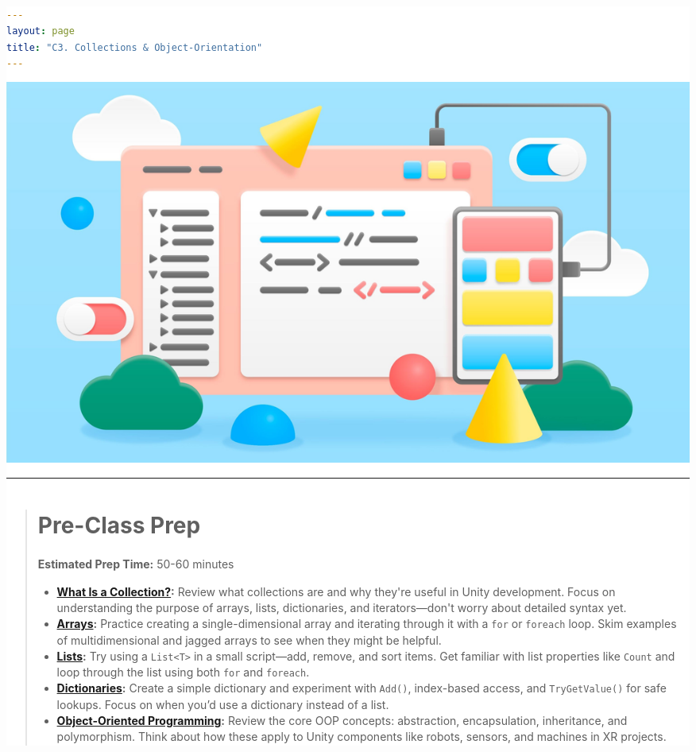 ```yaml
---
layout: page
title: "C3. Collections & Object‐Orientation"
---
```


![F01](/Figures/C3/F01.jpeg)

---

> # Pre-Class Prep
> **Estimated Prep Time:** 50-60 minutes
> - **[What Is a Collection?](https://github.gatech.edu/mmoghaddam3/XRE/wiki/C3.-Collections-&-Object%E2%80%90Orientation#what-is-a-collection):** Review what collections are and why they're useful in Unity development. Focus on understanding the purpose of arrays, lists, dictionaries, and iterators—don't worry about detailed syntax yet.
> - **[Arrays](https://github.gatech.edu/mmoghaddam3/XRE/wiki/C3.-Collections-&-Object%E2%80%90Orientation#arrays):** Practice creating a single-dimensional array and iterating through it with a `for` or `foreach` loop. Skim examples of multidimensional and jagged arrays to see when they might be helpful.
> - **[Lists](https://github.gatech.edu/mmoghaddam3/XRE/wiki/C3.-Collections-&-Object%E2%80%90Orientation#lists):** Try using a `List<T>` in a small script—add, remove, and sort items. Get familiar with list properties like `Count` and loop through the list using both `for` and `foreach`.
> - **[Dictionaries](https://github.gatech.edu/mmoghaddam3/XRE/wiki/C3.-Collections-&-Object%E2%80%90Orientation#dictionaries):** Create a simple dictionary and experiment with `Add()`, index-based access, and `TryGetValue()` for safe lookups. Focus on when you’d use a dictionary instead of a list.
> - **[Object-Oriented Programming](https://github.gatech.edu/mmoghaddam3/XRE/wiki/C3.-Collections-&-Object%E2%80%90Orientation#object-oriented-programming):** Review the core OOP concepts: abstraction, encapsulation, inheritance, and polymorphism. Think about how these apply to Unity components like robots, sensors, and machines in XR projects.
 